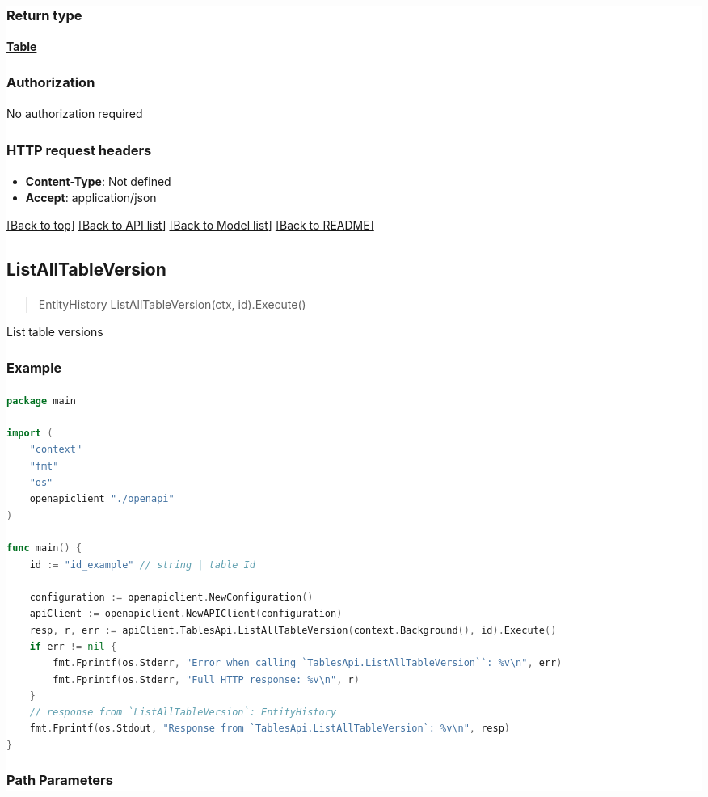 ### Return type

[**Table**](Table.md)

### Authorization

No authorization required

### HTTP request headers

- **Content-Type**: Not defined
- **Accept**: application/json

[[Back to top]](#) [[Back to API list]](../README.md#documentation-for-api-endpoints)
[[Back to Model list]](../README.md#documentation-for-models)
[[Back to README]](../README.md)


## ListAllTableVersion

> EntityHistory ListAllTableVersion(ctx, id).Execute()

List table versions



### Example

```go
package main

import (
    "context"
    "fmt"
    "os"
    openapiclient "./openapi"
)

func main() {
    id := "id_example" // string | table Id

    configuration := openapiclient.NewConfiguration()
    apiClient := openapiclient.NewAPIClient(configuration)
    resp, r, err := apiClient.TablesApi.ListAllTableVersion(context.Background(), id).Execute()
    if err != nil {
        fmt.Fprintf(os.Stderr, "Error when calling `TablesApi.ListAllTableVersion``: %v\n", err)
        fmt.Fprintf(os.Stderr, "Full HTTP response: %v\n", r)
    }
    // response from `ListAllTableVersion`: EntityHistory
    fmt.Fprintf(os.Stdout, "Response from `TablesApi.ListAllTableVersion`: %v\n", resp)
}
```

### Path Parameters
